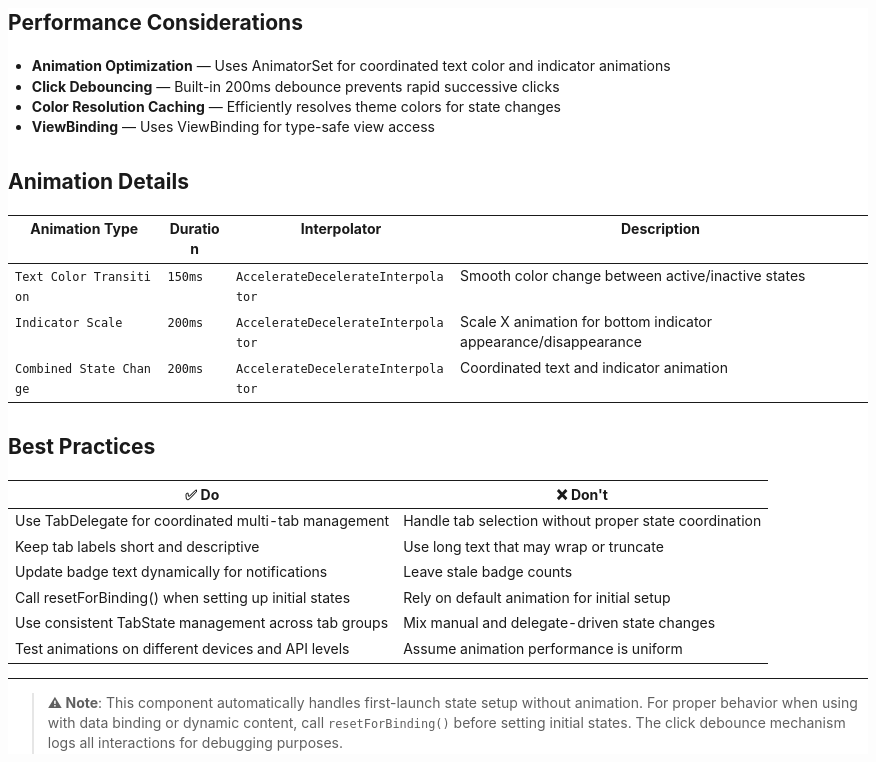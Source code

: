 ## Performance Considerations

- **Animation Optimization** — Uses AnimatorSet for coordinated text color and indicator animations
- **Click Debouncing** — Built-in 200ms debounce prevents rapid successive clicks
- **Color Resolution Caching** — Efficiently resolves theme colors for state changes
- **ViewBinding** — Uses ViewBinding for type-safe view access

## Animation Details

| Animation Type | Duration | Interpolator | Description |
| -------------- | -------- | ------------ | ----------- |
| `Text Color Transition` | `150ms` | `AccelerateDecelerateInterpolator` | Smooth color change between active/inactive states |
| `Indicator Scale` | `200ms` | `AccelerateDecelerateInterpolator` | Scale X animation for bottom indicator appearance/disappearance |
| `Combined State Change` | `200ms` | `AccelerateDecelerateInterpolator` | Coordinated text and indicator animation |

## Best Practices

| ✅ Do | ❌ Don't |
| ----- | ------- |
| Use TabDelegate for coordinated multi-tab management | Handle tab selection without proper state coordination |
| Keep tab labels short and descriptive | Use long text that may wrap or truncate |
| Update badge text dynamically for notifications | Leave stale badge counts |
| Call resetForBinding() when setting up initial states | Rely on default animation for initial setup |
| Use consistent TabState management across tab groups | Mix manual and delegate-driven state changes |
| Test animations on different devices and API levels | Assume animation performance is uniform |

---

> **⚠️ Note**: This component automatically handles first-launch state setup without animation. For proper behavior when using with data binding or dynamic content, call `resetForBinding()` before setting initial states. The click debounce mechanism logs all interactions for debugging purposes.